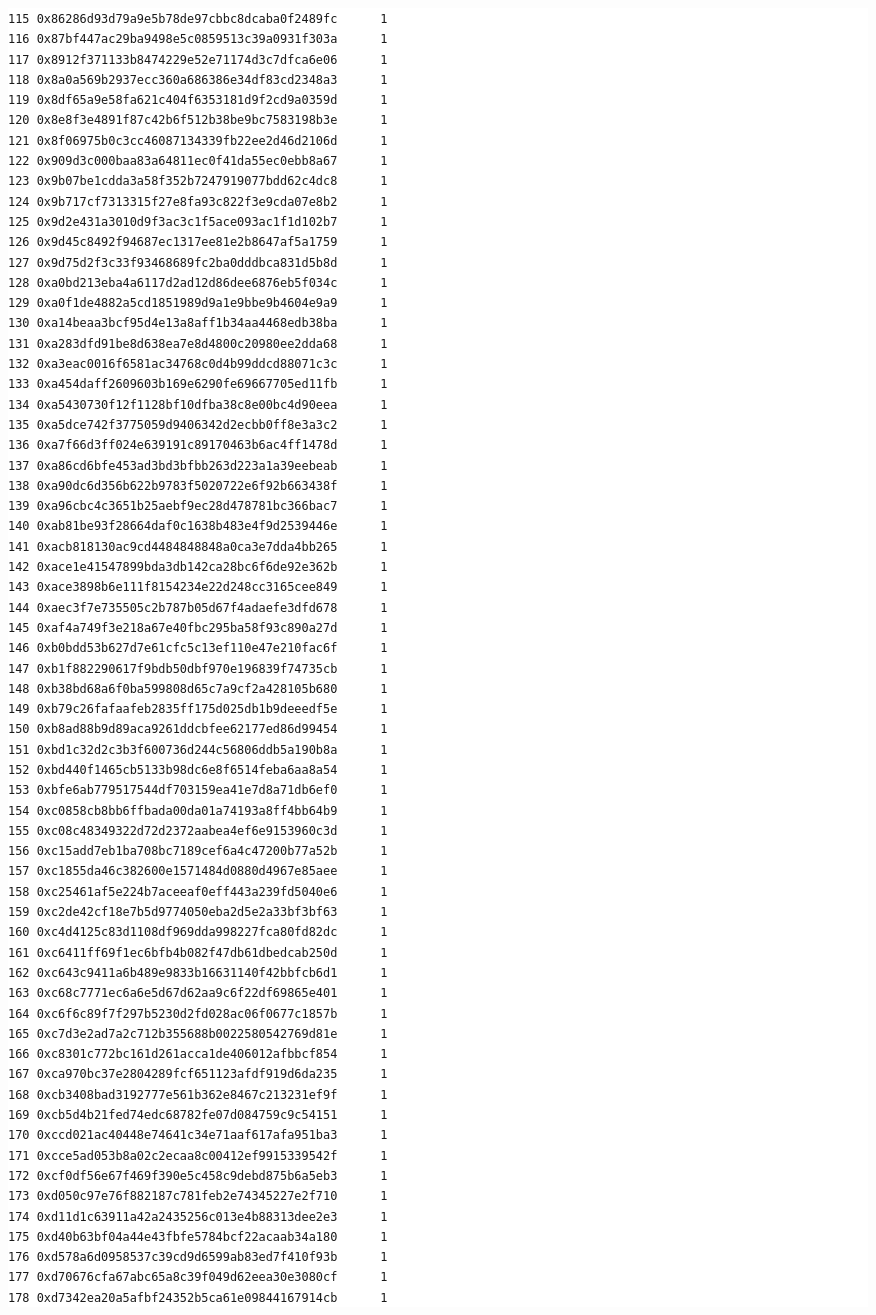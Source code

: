    115 0x86286d93d79a9e5b78de97cbbc8dcaba0f2489fc      1
    116 0x87bf447ac29ba9498e5c0859513c39a0931f303a      1
    117 0x8912f371133b8474229e52e71174d3c7dfca6e06      1
    118 0x8a0a569b2937ecc360a686386e34df83cd2348a3      1
    119 0x8df65a9e58fa621c404f6353181d9f2cd9a0359d      1
    120 0x8e8f3e4891f87c42b6f512b38be9bc7583198b3e      1
    121 0x8f06975b0c3cc46087134339fb22ee2d46d2106d      1
    122 0x909d3c000baa83a64811ec0f41da55ec0ebb8a67      1
    123 0x9b07be1cdda3a58f352b7247919077bdd62c4dc8      1
    124 0x9b717cf7313315f27e8fa93c822f3e9cda07e8b2      1
    125 0x9d2e431a3010d9f3ac3c1f5ace093ac1f1d102b7      1
    126 0x9d45c8492f94687ec1317ee81e2b8647af5a1759      1
    127 0x9d75d2f3c33f93468689fc2ba0dddbca831d5b8d      1
    128 0xa0bd213eba4a6117d2ad12d86dee6876eb5f034c      1
    129 0xa0f1de4882a5cd1851989d9a1e9bbe9b4604e9a9      1
    130 0xa14beaa3bcf95d4e13a8aff1b34aa4468edb38ba      1
    131 0xa283dfd91be8d638ea7e8d4800c20980ee2dda68      1
    132 0xa3eac0016f6581ac34768c0d4b99ddcd88071c3c      1
    133 0xa454daff2609603b169e6290fe69667705ed11fb      1
    134 0xa5430730f12f1128bf10dfba38c8e00bc4d90eea      1
    135 0xa5dce742f3775059d9406342d2ecbb0ff8e3a3c2      1
    136 0xa7f66d3ff024e639191c89170463b6ac4ff1478d      1
    137 0xa86cd6bfe453ad3bd3bfbb263d223a1a39eebeab      1
    138 0xa90dc6d356b622b9783f5020722e6f92b663438f      1
    139 0xa96cbc4c3651b25aebf9ec28d478781bc366bac7      1
    140 0xab81be93f28664daf0c1638b483e4f9d2539446e      1
    141 0xacb818130ac9cd4484848848a0ca3e7dda4bb265      1
    142 0xace1e41547899bda3db142ca28bc6f6de92e362b      1
    143 0xace3898b6e111f8154234e22d248cc3165cee849      1
    144 0xaec3f7e735505c2b787b05d67f4adaefe3dfd678      1
    145 0xaf4a749f3e218a67e40fbc295ba58f93c890a27d      1
    146 0xb0bdd53b627d7e61cfc5c13ef110e47e210fac6f      1
    147 0xb1f882290617f9bdb50dbf970e196839f74735cb      1
    148 0xb38bd68a6f0ba599808d65c7a9cf2a428105b680      1
    149 0xb79c26fafaafeb2835ff175d025db1b9deeedf5e      1
    150 0xb8ad88b9d89aca9261ddcbfee62177ed86d99454      1
    151 0xbd1c32d2c3b3f600736d244c56806ddb5a190b8a      1
    152 0xbd440f1465cb5133b98dc6e8f6514feba6aa8a54      1
    153 0xbfe6ab779517544df703159ea41e7d8a71db6ef0      1
    154 0xc0858cb8bb6ffbada00da01a74193a8ff4bb64b9      1
    155 0xc08c48349322d72d2372aabea4ef6e9153960c3d      1
    156 0xc15add7eb1ba708bc7189cef6a4c47200b77a52b      1
    157 0xc1855da46c382600e1571484d0880d4967e85aee      1
    158 0xc25461af5e224b7aceeaf0eff443a239fd5040e6      1
    159 0xc2de42cf18e7b5d9774050eba2d5e2a33bf3bf63      1
    160 0xc4d4125c83d1108df969dda998227fca80fd82dc      1
    161 0xc6411ff69f1ec6bfb4b082f47db61dbedcab250d      1
    162 0xc643c9411a6b489e9833b16631140f42bbfcb6d1      1
    163 0xc68c7771ec6a6e5d67d62aa9c6f22df69865e401      1
    164 0xc6f6c89f7f297b5230d2fd028ac06f0677c1857b      1
    165 0xc7d3e2ad7a2c712b355688b0022580542769d81e      1
    166 0xc8301c772bc161d261acca1de406012afbbcf854      1
    167 0xca970bc37e2804289fcf651123afdf919d6da235      1
    168 0xcb3408bad3192777e561b362e8467c213231ef9f      1
    169 0xcb5d4b21fed74edc68782fe07d084759c9c54151      1
    170 0xccd021ac40448e74641c34e71aaf617afa951ba3      1
    171 0xcce5ad053b8a02c2ecaa8c00412ef9915339542f      1
    172 0xcf0df56e67f469f390e5c458c9debd875b6a5eb3      1
    173 0xd050c97e76f882187c781feb2e74345227e2f710      1
    174 0xd11d1c63911a42a2435256c013e4b88313dee2e3      1
    175 0xd40b63bf04a44e43fbfe5784bcf22acaab34a180      1
    176 0xd578a6d0958537c39cd9d6599ab83ed7f410f93b      1
    177 0xd70676cfa67abc65a8c39f049d62eea30e3080cf      1
    178 0xd7342ea20a5afbf24352b5ca61e09844167914cb      1